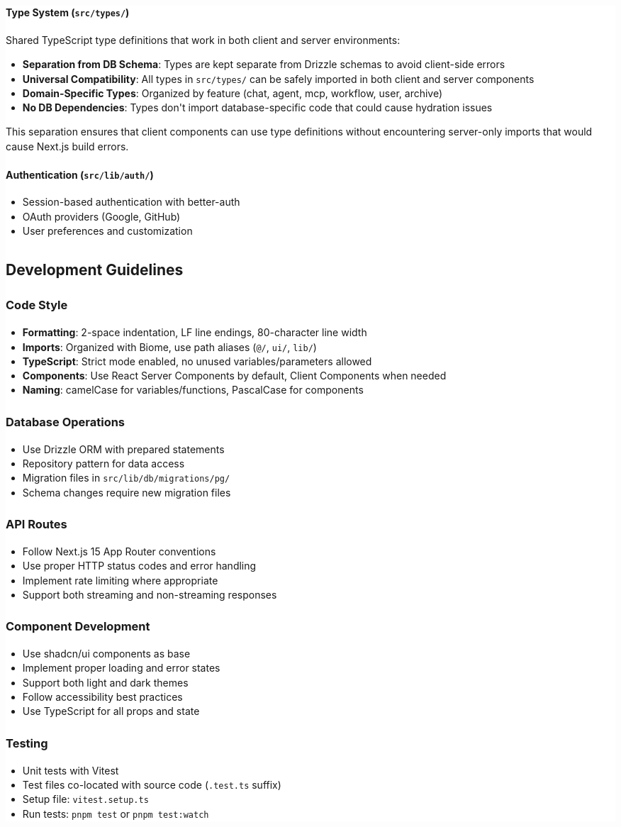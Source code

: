 #### Type System (`src/types/`)
Shared TypeScript type definitions that work in both client and server environments:

- **Separation from DB Schema**: Types are kept separate from Drizzle schemas to avoid client-side errors
- **Universal Compatibility**: All types in `src/types/` can be safely imported in both client and server components
- **Domain-Specific Types**: Organized by feature (chat, agent, mcp, workflow, user, archive)
- **No DB Dependencies**: Types don't import database-specific code that could cause hydration issues

This separation ensures that client components can use type definitions without encountering server-only imports that would cause Next.js build errors.

#### Authentication (`src/lib/auth/`)
- Session-based authentication with better-auth
- OAuth providers (Google, GitHub)
- User preferences and customization

## Development Guidelines

### Code Style
- **Formatting**: 2-space indentation, LF line endings, 80-character line width
- **Imports**: Organized with Biome, use path aliases (`@/`, `ui/`, `lib/`)
- **TypeScript**: Strict mode enabled, no unused variables/parameters allowed
- **Components**: Use React Server Components by default, Client Components when needed
- **Naming**: camelCase for variables/functions, PascalCase for components

### Database Operations
- Use Drizzle ORM with prepared statements
- Repository pattern for data access
- Migration files in `src/lib/db/migrations/pg/`
- Schema changes require new migration files

### API Routes
- Follow Next.js 15 App Router conventions
- Use proper HTTP status codes and error handling
- Implement rate limiting where appropriate
- Support both streaming and non-streaming responses

### Component Development
- Use shadcn/ui components as base
- Implement proper loading and error states
- Support both light and dark themes
- Follow accessibility best practices
- Use TypeScript for all props and state

### Testing
- Unit tests with Vitest
- Test files co-located with source code (`.test.ts` suffix)
- Setup file: `vitest.setup.ts`
- Run tests: `pnpm test` or `pnpm test:watch`
